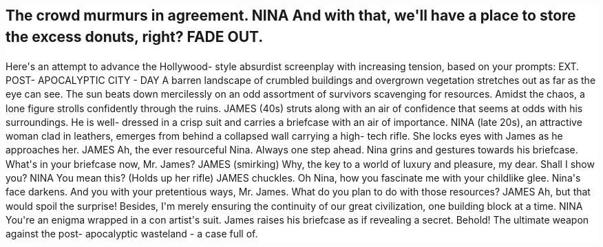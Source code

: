 The crowd murmurs in agreement.
NINA
And with that,
we'll have a place to store the excess donuts,
right?
FADE OUT.
---------------
Here's an attempt to advance the Hollywood-
style absurdist screenplay with increasing tension,
based on your prompts:
EXT.
POST-
APOCALYPTIC CITY -
DAY
A barren landscape of crumbled buildings and overgrown vegetation stretches out as far as the eye can see.
The sun beats down mercilessly on an odd assortment of survivors scavenging for resources.
Amidst the chaos,
a lone figure strolls confidently through the ruins.
JAMES (40s) struts along with an air of confidence that seems at odds with his surroundings.
He is well-
dressed in a crisp suit and carries a briefcase with an air of importance.
NINA (late 20s),
an attractive woman clad in leathers,
emerges from behind a collapsed wall carrying a high-
tech rifle.
She locks eyes with James as he approaches her.
JAMES
Ah,
the ever resourceful Nina.
Always one step ahead.
Nina grins and gestures towards his briefcase.
What's in your briefcase now,
Mr.
James?
JAMES (smirking)
Why,
the key to a world of luxury and pleasure,
my dear.
Shall I show you?
NINA
You mean this? (Holds up her rifle)
JAMES chuckles.
Oh Nina,
how you fascinate me with your childlike glee.
Nina's face darkens.
And you with your pretentious ways,
Mr.
James.
What do you plan to do with those resources?
JAMES
Ah,
but that would spoil the surprise!
Besides,
I'm merely ensuring the continuity of our great civilization,
one building block at a time.
NINA
You're an enigma wrapped in a con artist's suit.
James raises his briefcase as if revealing a secret.
Behold!
The ultimate weapon against the post-
apocalyptic wasteland -
a case full of.